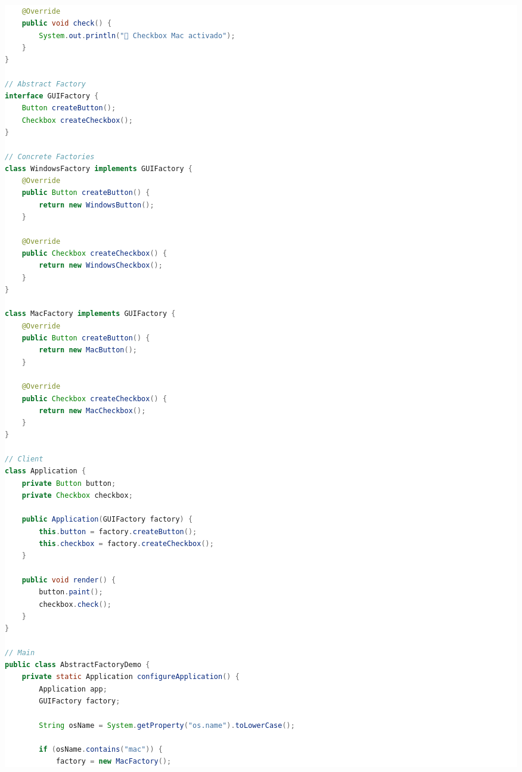 ```java
    @Override
    public void check() {
        System.out.println("🍎 Checkbox Mac activado");
    }
}

// Abstract Factory
interface GUIFactory {
    Button createButton();
    Checkbox createCheckbox();
}

// Concrete Factories
class WindowsFactory implements GUIFactory {
    @Override
    public Button createButton() {
        return new WindowsButton();
    }
    
    @Override
    public Checkbox createCheckbox() {
        return new WindowsCheckbox();
    }
}

class MacFactory implements GUIFactory {
    @Override
    public Button createButton() {
        return new MacButton();
    }
    
    @Override
    public Checkbox createCheckbox() {
        return new MacCheckbox();
    }
}

// Client
class Application {
    private Button button;
    private Checkbox checkbox;
    
    public Application(GUIFactory factory) {
        this.button = factory.createButton();
        this.checkbox = factory.createCheckbox();
    }
    
    public void render() {
        button.paint();
        checkbox.check();
    }
}

// Main
public class AbstractFactoryDemo {
    private static Application configureApplication() {
        Application app;
        GUIFactory factory;
        
        String osName = System.getProperty("os.name").toLowerCase();
        
        if (osName.contains("mac")) {
            factory = new MacFactory();
```